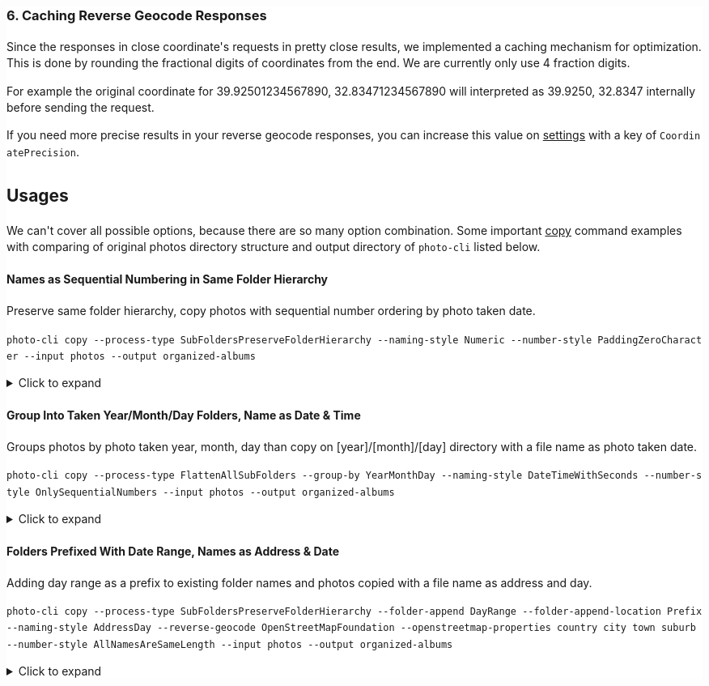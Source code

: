 ### 6. Caching Reverse Geocode Responses

Since the responses in close coordinate's requests in pretty close results, we implemented a caching mechanism for optimization. This is done by rounding the fractional digits of coordinates from the end. We are currently only use 4 fraction digits.

For example the original coordinate for 39.92501234567890, 32.83471234567890 will interpreted as 39.9250, 32.8347 internally before sending the request.

If you need more precise results in your reverse geocode responses, you can increase this value on [settings](#settings) with a key of `CoordinatePrecision`.

## Usages

We can't cover all possible options, because there are so many option combination. Some important [copy](#copy) command examples with comparing of original photos directory structure and output directory of `photo-cli` listed below.

#### Names as Sequential Numbering in Same Folder Hierarchy

Preserve same folder hierarchy, copy photos with sequential number ordering by photo taken date.

```
photo-cli copy --process-type SubFoldersPreserveFolderHierarchy --naming-style Numeric --number-style PaddingZeroCharacter --input photos --output organized-albums
```

<details><summary>Click to expand</summary></details>

#### Group Into Taken Year/Month/Day Folders, Name as Date & Time

Groups photos by photo taken year, month, day than copy on [year]/[month]/[day] directory with a file name as photo taken date.

```
photo-cli copy --process-type FlattenAllSubFolders --group-by YearMonthDay --naming-style DateTimeWithSeconds --number-style OnlySequentialNumbers --input photos --output organized-albums
```

<details><summary>Click to expand</summary></details>

#### Folders Prefixed With Date Range, Names as Address & Date

Adding day range as a prefix to existing folder names and photos copied with a file name as address and day.

```
photo-cli copy --process-type SubFoldersPreserveFolderHierarchy --folder-append DayRange --folder-append-location Prefix --naming-style AddressDay --reverse-geocode OpenStreetMapFoundation --openstreetmap-properties country city town suburb  --number-style AllNamesAreSameLength --input photos --output organized-albums
```

<details><summary>Click to expand</summary></details>
